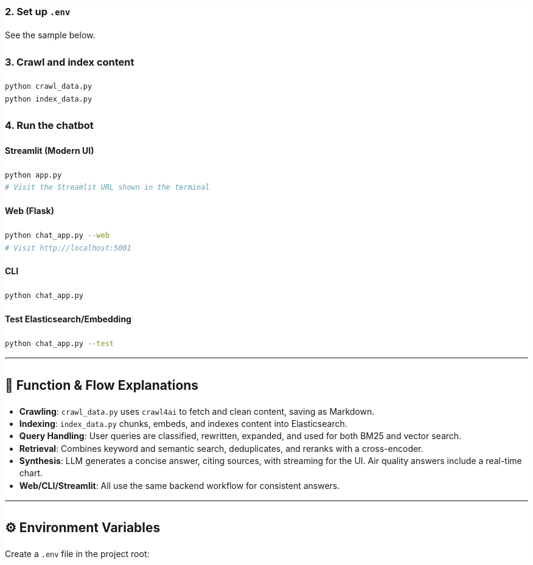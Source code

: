 ### 2. **Set up `.env`**
See the sample below.

### 3. **Crawl and index content**
```bash
python crawl_data.py
python index_data.py
```

### 4. **Run the chatbot**

#### **Streamlit (Modern UI)**
```bash
python app.py
# Visit the Streamlit URL shown in the terminal
```

#### **Web (Flask)**
```bash
python chat_app.py --web
# Visit http://localhost:5001
```

#### **CLI**
```bash
python chat_app.py
```

#### **Test Elasticsearch/Embedding**
```bash
python chat_app.py --test
```

---

## 📝 Function & Flow Explanations

- **Crawling**: `crawl_data.py` uses `crawl4ai` to fetch and clean content, saving as Markdown.
- **Indexing**: `index_data.py` chunks, embeds, and indexes content into Elasticsearch.
- **Query Handling**: User queries are classified, rewritten, expanded, and used for both BM25 and vector search.
- **Retrieval**: Combines keyword and semantic search, deduplicates, and reranks with a cross-encoder.
- **Synthesis**: LLM generates a concise answer, citing sources, with streaming for the UI. Air quality answers include a real-time chart.
- **Web/CLI/Streamlit**: All use the same backend workflow for consistent answers.

---

## ⚙️ Environment Variables

Create a `.env` file in the project root:

